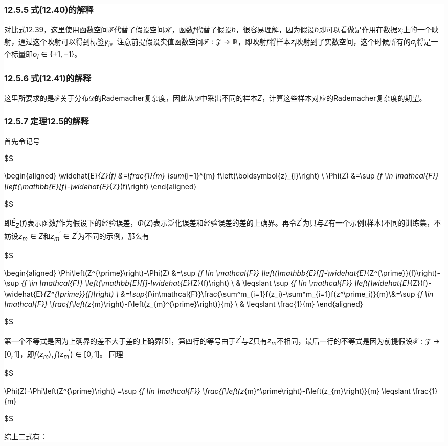### 12.5.5 式(12.40)的解释

对比式12.39，这里使用函数空间$\mathcal{F}$代替了假设空间$\mathcal{H}$，函数$f$代替了假设$h$，很容易理解，因为假设$h$即可以看做是作用在数据$x_i$上的一个映射，通过这个映射可以得到标签$y_i$。注意前提假设实值函数空间$\mathcal{F}:\mathcal{Z}\rightarrow\mathbb{R}$，即映射$f$将样本$z_i$映射到了实数空间，这个时候所有的$\sigma_i$将是一个标量即$\sigma_i\in\{+1, -1\}$。

### 12.5.6 式(12.41)的解释

这里所要求的是$\mathcal{F}$关于分布$\mathcal{D}$的Rademacher复杂度，因此从$\mathcal{D}$中采出不同的样本$Z$，计算这些样本对应的Rademacher复杂度的期望。

### 12.5.7 定理12.5的解释

首先令记号


$$


\begin{aligned} \widehat{E}_{Z}(f) &=\frac{1}{m} \sum_{i=1}^{m} f\left(\boldsymbol{z}_{i}\right) \\ \Phi(Z) &=\sup _{f \in \mathcal{F}} \left(\mathbb{E}[f]-\widehat{E}_{Z}(f)\right) \end{aligned}

$$




即$\widehat{E}_{Z}(f)$表示函数$f$作为假设下的经验误差，$\Phi(Z)$表示泛化误差和经验误差的差的上确界。再令$Z^\prime$为只与$Z$有一个示例(样本)不同的训练集，不妨设$z_m\in Z$和$z^\prime_m\in Z^\prime$为不同的示例，那么有


$$


\begin{aligned} \Phi\left(Z^{\prime}\right)-\Phi(Z) &=\sup _{f \in \mathcal{F}} \left(\mathbb{E}[f]-\widehat{E}_{Z^{\prime}}(f)\right)-\sup _{f \in \mathcal{F}} \left(\mathbb{E}[f]-\widehat{E}_{Z}(f)\right) \\ & \leqslant \sup _{f \in \mathcal{F}} \left(\widehat{E}_{Z}(f)-\widehat{E}_{Z^{\prime}}(f)\right) \\ &=\sup_{f\in\mathcal{F}}\frac{\sum^m_{i=1}f(z_i)-\sum^m_{i=1}f(z^\prime_i)}{m}\\&=\sup _{f \in \mathcal{F}} \frac{f\left(z_{m}\right)-f\left(z_{m}^{\prime}\right)}{m} \\ & \leqslant \frac{1}{m} \end{aligned}

$$




第一个不等式是因为上确界的差不大于差的上确界[5]，第四行的等号由于$Z^\prime$与$Z$只有$z_m$不相同，最后一行的不等式是因为前提假设$\mathcal{F}:\mathcal{Z}\rightarrow [0,1]$，即$f(z_m),f(z_m^\prime)\in[0,1]$。
同理


$$


\Phi(Z)-\Phi\left(Z^{\prime}\right) =\sup _{f \in \mathcal{F}} \frac{f\left(z_{m}^\prime\right)-f\left(z_{m}\right)}{m} \leqslant \frac{1}{m}

$$




综上二式有：
